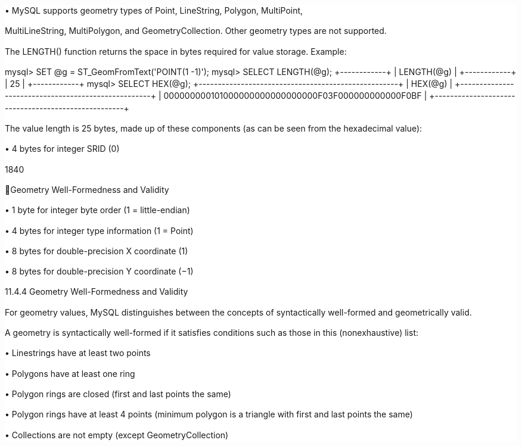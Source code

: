 • MySQL supports geometry types of Point, LineString, Polygon, MultiPoint,

MultiLineString, MultiPolygon, and GeometryCollection. Other geometry types are not
supported.

The LENGTH() function returns the space in bytes required for value storage. Example:

mysql> SET @g = ST_GeomFromText('POINT(1 -1)');
mysql> SELECT LENGTH(@g);
+------------+
| LENGTH(@g) |
+------------+
|         25 |
+------------+
mysql> SELECT HEX(@g);
+----------------------------------------------------+
| HEX(@g)                                            |
+----------------------------------------------------+
| 000000000101000000000000000000F03F000000000000F0BF |
+----------------------------------------------------+

The value length is 25 bytes, made up of these components (as can be seen from the hexadecimal value):

• 4 bytes for integer SRID (0)

1840

Geometry Well-Formedness and Validity

• 1 byte for integer byte order (1 = little-endian)

• 4 bytes for integer type information (1 = Point)

• 8 bytes for double-precision X coordinate (1)

• 8 bytes for double-precision Y coordinate (−1)

11.4.4 Geometry Well-Formedness and Validity

For geometry values, MySQL distinguishes between the concepts of syntactically well-formed and
geometrically valid.

A geometry is syntactically well-formed if it satisfies conditions such as those in this (nonexhaustive) list:

• Linestrings have at least two points

• Polygons have at least one ring

• Polygon rings are closed (first and last points the same)

• Polygon rings have at least 4 points (minimum polygon is a triangle with first and last points the same)

• Collections are not empty (except GeometryCollection)
